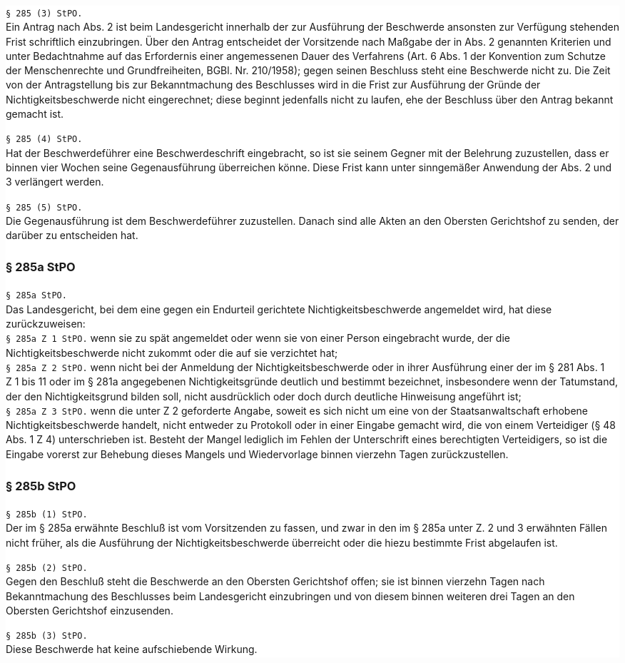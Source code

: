 `§ 285 (3) StPO.`  
Ein Antrag nach Abs\. 2 ist beim Landesgericht innerhalb der zur Ausführung der Beschwerde ansonsten zur Verfügung stehenden Frist schriftlich einzubringen\. Über den Antrag entscheidet der Vorsitzende nach Maßgabe der in Abs\. 2 genannten Kriterien und unter Bedachtnahme auf das Erfordernis einer angemessenen Dauer des Verfahrens \(Art\. 6 Abs\. 1 der Konvention zum Schutze der Menschenrechte und Grundfreiheiten, BGBl\. Nr\. 210/1958\); gegen seinen Beschluss steht eine Beschwerde nicht zu\. Die Zeit von der Antragstellung bis zur Bekanntmachung des Beschlusses wird in die Frist zur Ausführung der Gründe der Nichtigkeitsbeschwerde nicht eingerechnet; diese beginnt jedenfalls nicht zu laufen, ehe der Beschluss über den Antrag bekannt gemacht ist\.

`§ 285 (4) StPO.`  
Hat der Beschwerdeführer eine Beschwerdeschrift eingebracht, so ist sie seinem Gegner mit der Belehrung zuzustellen, dass er binnen vier Wochen seine Gegenausführung überreichen könne\. Diese Frist kann unter sinngemäßer Anwendung der Abs\. 2 und 3 verlängert werden\.

`§ 285 (5) StPO.`  
Die Gegenausführung ist dem Beschwerdeführer zuzustellen\. Danach sind alle Akten an den Obersten Gerichtshof zu senden, der darüber zu entscheiden hat\.

### § 285a StPO

`§ 285a StPO.`  
Das Landesgericht, bei dem eine gegen ein Endurteil gerichtete Nichtigkeitsbeschwerde angemeldet wird, hat diese zurückzuweisen:  
`§ 285a Z 1 StPO.`
wenn sie zu spät angemeldet oder wenn sie von einer Person eingebracht wurde, der die Nichtigkeitsbeschwerde nicht zukommt oder die auf sie verzichtet hat;  
`§ 285a Z 2 StPO.`
wenn nicht bei der Anmeldung der Nichtigkeitsbeschwerde oder in ihrer Ausführung einer der im § 281 Abs\. 1 Z 1 bis 11 oder im § 281a angegebenen Nichtigkeitsgründe deutlich und bestimmt bezeichnet, insbesondere wenn der Tatumstand, der den Nichtigkeitsgrund bilden soll, nicht ausdrücklich oder doch durch deutliche Hinweisung angeführt ist;  
`§ 285a Z 3 StPO.`
wenn die unter Z 2 geforderte Angabe, soweit es sich nicht um eine von der Staatsanwaltschaft erhobene Nichtigkeitsbeschwerde handelt, nicht entweder zu Protokoll oder in einer Eingabe gemacht wird, die von einem Verteidiger \(§ 48 Abs\. 1 Z 4\) unterschrieben ist\. Besteht der Mangel lediglich im Fehlen der Unterschrift eines berechtigten Verteidigers, so ist die Eingabe vorerst zur Behebung dieses Mangels und Wiedervorlage binnen vierzehn Tagen zurückzustellen\.

### § 285b StPO

`§ 285b (1) StPO.`  
Der im § 285a erwähnte Beschluß ist vom Vorsitzenden zu fassen, und zwar in den im § 285a unter Z\. 2 und 3 erwähnten Fällen nicht früher, als die Ausführung der Nichtigkeitsbeschwerde überreicht oder die hiezu bestimmte Frist abgelaufen ist\.

`§ 285b (2) StPO.`  
Gegen den Beschluß steht die Beschwerde an den Obersten Gerichtshof offen; sie ist binnen vierzehn Tagen nach Bekanntmachung des Beschlusses beim Landesgericht einzubringen und von diesem binnen weiteren drei Tagen an den Obersten Gerichtshof einzusenden\.

`§ 285b (3) StPO.`  
Diese Beschwerde hat keine aufschiebende Wirkung\.
